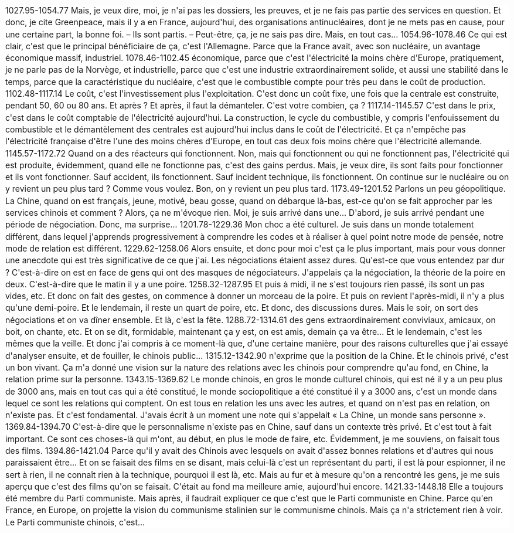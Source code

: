 1027.95-1054.77   Mais, je veux dire, moi, je n'ai pas les dossiers, les preuves, et je ne fais pas partie des services en question. Et donc, je cite Greenpeace, mais il y a en France, aujourd'hui, des organisations antinucléaires, dont je ne mets pas en cause, pour une certaine part, la bonne foi. – Ils sont partis. – Peut-être, ça, je ne sais pas dire. Mais, en tout cas…
1054.96-1078.46   Ce qui est clair, c'est que le principal bénéficiaire de ça, c'est l'Allemagne. Parce que la France avait, avec son nucléaire, un avantage économique massif, industriel.
1078.46-1102.45   économique, parce que c'est l'électricité la moins chère d'Europe, pratiquement, je ne parle pas de la Norvège, et industrielle, parce que c'est une industrie extraordinairement solide, et aussi une stabilité dans le temps, parce que la caractéristique du nucléaire, c'est que le combustible compte pour très peu dans le coût de production.
1102.48-1117.14   Le coût, c'est l'investissement plus l'exploitation. C'est donc un coût fixe, une fois que la centrale est construite, pendant 50, 60 ou 80 ans. Et après ? Et après, il faut la démanteler. C'est votre combien, ça ?
1117.14-1145.57   C'est dans le prix, c'est dans le coût comptable de l'électricité aujourd'hui. La construction, le cycle du combustible, y compris l'enfouissement du combustible et le démantèlement des centrales est aujourd'hui inclus dans le coût de l'électricité. Et ça n'empêche pas l'électricité française d'être l'une des moins chères d'Europe, en tout cas deux fois moins chère que l'électricité allemande.
1145.57-1172.72   Quand on a des réacteurs qui fonctionnent. Non, mais qui fonctionnent ou qui ne fonctionnent pas, l'électricité qui est produite, évidemment, quand elle ne fonctionne pas, c'est des gains perdus. Mais, je veux dire, ils sont faits pour fonctionner et ils vont fonctionner. Sauf accident, ils fonctionnent. Sauf incident technique, ils fonctionnent. On continue sur le nucléaire ou on y revient un peu plus tard ? Comme vous voulez. Bon, on y revient un peu plus tard.
1173.49-1201.52   Parlons un peu géopolitique. La Chine, quand on est français, jeune, motivé, beau gosse, quand on débarque là-bas, est-ce qu'on se fait approcher par les services chinois et comment ? Alors, ça ne m'évoque rien. Moi, je suis arrivé dans une... D'abord, je suis arrivé pendant une période de négociation. Donc, ma surprise...
1201.78-1229.36   Mon choc a été culturel. Je suis dans un monde totalement différent, dans lequel j'apprends progressivement à comprendre les codes et à réaliser à quel point notre mode de pensée, notre mode de relation est différent.
1229.62-1258.06   Alors ensuite, et donc pour moi c'est ça le plus important, mais pour vous donner une anecdote qui est très significative de ce que j'ai. Les négociations étaient assez dures. Qu'est-ce que vous entendez par dur ? C'est-à-dire on est en face de gens qui ont des masques de négociateurs. J'appelais ça la négociation, la théorie de la poire en deux. C'est-à-dire que le matin il y a une poire.
1258.32-1287.95   Et puis à midi, il ne s'est toujours rien passé, ils sont un pas vides, etc. Et donc on fait des gestes, on commence à donner un morceau de la poire. Et puis on revient l'après-midi, il n'y a plus qu'une demi-poire. Et le lendemain, il reste un quart de poire, etc. Et donc, des discussions dures. Mais le soir, on sort des négociations et on va dîner ensemble. Et là, c'est la fête.
1288.72-1314.61   des gens extraordinairement conviviaux, amicaux, on boit, on chante, etc. Et on se dit, formidable, maintenant ça y est, on est amis, demain ça va être... Et le lendemain, c'est les mêmes que la veille. Et donc j'ai compris à ce moment-là que, d'une certaine manière, pour des raisons culturelles que j'ai essayé d'analyser ensuite, et de fouiller, le chinois public...
1315.12-1342.90   n'exprime que la position de la Chine. Et le chinois privé, c'est un bon vivant. Ça m'a donné une vision sur la nature des relations avec les chinois pour comprendre qu'au fond, en Chine, la relation prime sur la personne.
1343.15-1369.62   Le monde chinois, en gros le monde culturel chinois, qui est né il y a un peu plus de 3000 ans, mais en tout cas qui a été constitué, le monde sociopolitique a été constitué il y a 3000 ans, c'est un monde dans lequel ce sont les relations qui comptent. On est tous en relation les uns avec les autres, et quand on n'est pas en relation, on n'existe pas. Et c'est fondamental. J'avais écrit à un moment une note qui s'appelait « La Chine, un monde sans personne ».
1369.84-1394.70   C'est-à-dire que le personnalisme n'existe pas en Chine, sauf dans un contexte très privé. Et c'est tout à fait important. Ce sont ces choses-là qui m'ont, au début, en plus le mode de faire, etc. Évidemment, je me souviens, on faisait tous des films.
1394.86-1421.04   Parce qu'il y avait des Chinois avec lesquels on avait d'assez bonnes relations et d'autres qui nous paraissaient être... Et on se faisait des films en se disant, mais celui-là c'est un représentant du parti, il est là pour espionner, il ne sert à rien, il ne connaît rien à la technique, pourquoi il est là, etc. Mais au fur et à mesure qu'on a rencontré les gens, je me suis aperçu que c'est des films qu'on se faisait. C'était au fond ma meilleure amie, aujourd'hui encore.
1421.33-1448.18   Elle a toujours été membre du Parti communiste. Mais après, il faudrait expliquer ce que c'est que le Parti communiste en Chine. Parce qu'en France, en Europe, on projette la vision du communisme stalinien sur le communisme chinois. Mais ça n'a strictement rien à voir. Le Parti communiste chinois, c'est...
